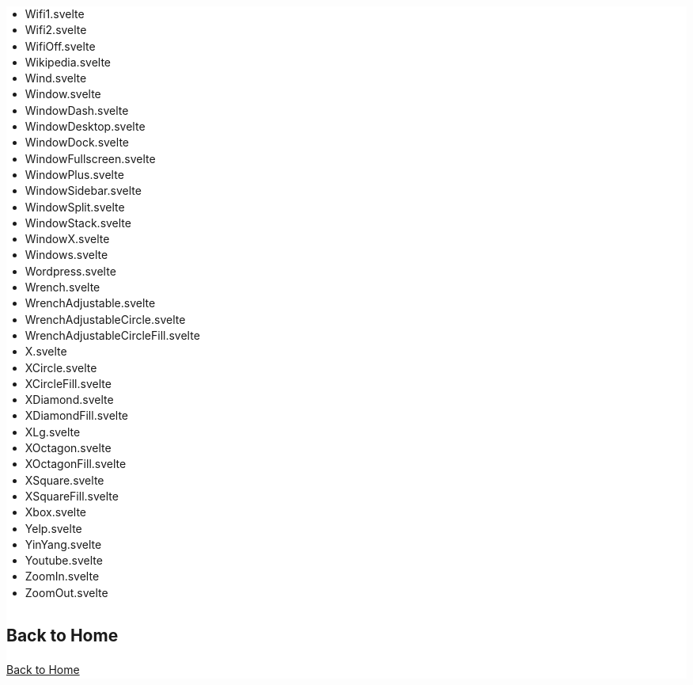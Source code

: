 - Wifi1.svelte
- Wifi2.svelte
- WifiOff.svelte
- Wikipedia.svelte
- Wind.svelte
- Window.svelte
- WindowDash.svelte
- WindowDesktop.svelte
- WindowDock.svelte
- WindowFullscreen.svelte
- WindowPlus.svelte
- WindowSidebar.svelte
- WindowSplit.svelte
- WindowStack.svelte
- WindowX.svelte
- Windows.svelte
- Wordpress.svelte
- Wrench.svelte
- WrenchAdjustable.svelte
- WrenchAdjustableCircle.svelte
- WrenchAdjustableCircleFill.svelte
- X.svelte
- XCircle.svelte
- XCircleFill.svelte
- XDiamond.svelte
- XDiamondFill.svelte
- XLg.svelte
- XOctagon.svelte
- XOctagonFill.svelte
- XSquare.svelte
- XSquareFill.svelte
- Xbox.svelte
- Yelp.svelte
- YinYang.svelte
- Youtube.svelte
- ZoomIn.svelte
- ZoomOut.svelte

## Back to Home

[Back to Home](/)

